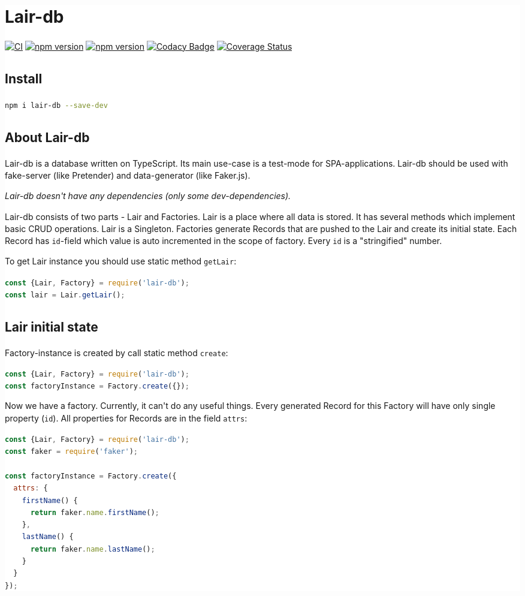 # Lair-db

[![CI](https://github.com/onechiporenko/lair/actions/workflows/nodejs.yml/badge.svg)](https://github.com/onechiporenko/lair/actions/workflows/nodejs.yml)
[![npm version](https://badge.fury.io/js/lair-db.svg)](https://badge.fury.io/js/lair-db)
[![npm version](https://img.shields.io/npm/dm/lair-db.svg)](https://npmjs.com/package/lair-db)
[![Codacy Badge](https://api.codacy.com/project/badge/Grade/a308984984ff4f9a826a5b34be2cc46a)](https://www.codacy.com/app/cv_github/lair)
[![Coverage Status](https://coveralls.io/repos/github/onechiporenko/lair/badge.svg?branch=master)](https://coveralls.io/github/onechiporenko/lair?branch=master)

## Install

```bash
npm i lair-db --save-dev
```

## About Lair-db

Lair-db is a database written on TypeScript. Its main use-case is a test-mode for SPA-applications. Lair-db should be used with fake-server (like Pretender) and data-generator (like Faker.js).

*Lair-db doesn't have any dependencies (only some dev-dependencies).*

Lair-db consists of two parts - Lair and Factories. Lair is a place where all data is stored. It has several methods which implement basic CRUD operations. Lair is a Singleton. Factories generate Records that are pushed to the Lair and create its initial state. Each Record has `id`-field which value is auto incremented in the scope of factory. Every `id` is a "stringified" number.

To get Lair instance you should use static method `getLair`:

```javascript
const {Lair, Factory} = require('lair-db');
const lair = Lair.getLair();
```

## Lair initial state

Factory-instance is created by call static method `create`:

```javascript
const {Lair, Factory} = require('lair-db');
const factoryInstance = Factory.create({});
```

Now we have a factory. Currently, it can't do any useful things. Every generated Record for this Factory will have only single property (`id`). All properties for Records are in the field `attrs`:

```javascript
const {Lair, Factory} = require('lair-db');
const faker = require('faker');

const factoryInstance = Factory.create({
  attrs: {
    firstName() {
      return faker.name.firstName();
    },
    lastName() {
      return faker.name.lastName();
    }
  }
});
```
